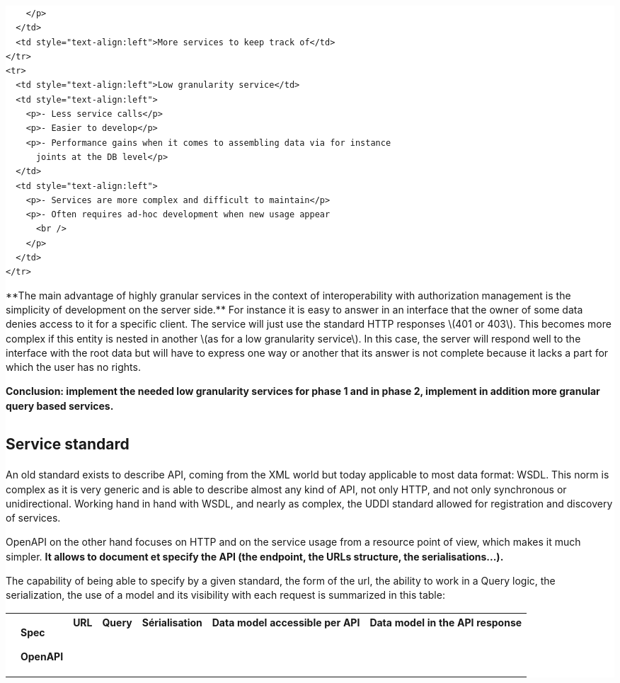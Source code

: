         </p>
      </td>
      <td style="text-align:left">More services to keep track of</td>
    </tr>
    <tr>
      <td style="text-align:left">Low granularity service</td>
      <td style="text-align:left">
        <p>- Less service calls</p>
        <p>- Easier to develop</p>
        <p>- Performance gains when it comes to assembling data via for instance
          joints at the DB level</p>
      </td>
      <td style="text-align:left">
        <p>- Services are more complex and difficult to maintain</p>
        <p>- Often requires ad-hoc development when new usage appear
          <br />
        </p>
      </td>
    </tr>
  </tbody>
</table>**The main advantage of highly granular services in the context of interoperability with authorization management is the simplicity of development on the server side.** For instance it is easy to answer in an interface that the owner of some data denies access to it for a specific client. The service will just use the standard HTTP responses \(401 or 403\). This becomes more complex if this entity is nested in another \(as for a low granularity service\). In this case, the server will respond well to the interface with the root data but will have to express one way or another that its answer is not complete because it lacks a part for which the user has no rights.

**Conclusion: implement the needed low granularity services for phase 1 and in phase 2, implement in addition more granular query based services.**

## Service standard

An old standard exists to describe API, coming from the XML world but today applicable to most data format: WSDL. This norm is complex as it is very generic and is able to describe almost any kind of API, not only HTTP, and not only synchronous or unidirectional. Working hand in hand with WSDL, and nearly as complex, the UDDI standard allowed for registration and discovery of services.

OpenAPI on the other hand focuses on HTTP and on the service usage from a resource point of view, which makes it much simpler. **It allows to document et specify the API \(the endpoint, the URLs structure, the serialisations...\).**

The capability of being able to specify by a given standard, the form of the url, the ability to work in a Query logic, the serialization, the use of a model and its visibility with each request is summarized in this table:

<table>
  <thead>
    <tr>
      <th style="text-align:left"></th>
      <th style="text-align:left">
        <p>Spec</p>
        <p>OpenAPI</p>
      </th>
      <th style="text-align:left">URL</th>
      <th style="text-align:left">Query</th>
      <th style="text-align:left">S&#xE9;rialisation</th>
      <th style="text-align:left">Data model accessible per API</th>
      <th style="text-align:left">Data model in the API response
        <br />
      </th>
    </tr>
  </thead>
  <tbody>
    <tr>